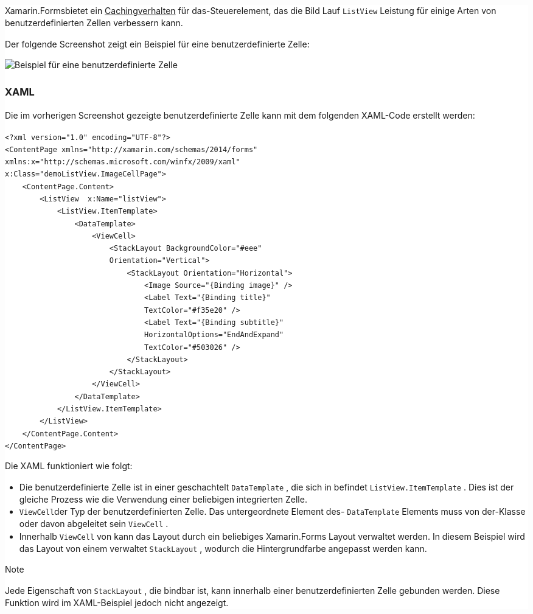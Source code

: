 Xamarin.Formsbietet ein [Cachingverhalten](~/xamarin-forms/user-interface/listview/performance.md#caching-strategy) für das-Steuerelement, das die Bild Lauf `ListView` Leistung für einige Arten von benutzerdefinierten Zellen verbessern kann.

Der folgende Screenshot zeigt ein Beispiel für eine benutzerdefinierte Zelle:

![Beispiel für eine benutzerdefinierte Zelle](customizing-cell-appearance-images/custom-cell.png "Beispiel für benutzerdefinierte Zelle")

### <a name="xaml"></a>XAML
Die im vorherigen Screenshot gezeigte benutzerdefinierte Zelle kann mit dem folgenden XAML-Code erstellt werden:

```xaml
<?xml version="1.0" encoding="UTF-8"?>
<ContentPage xmlns="http://xamarin.com/schemas/2014/forms"
xmlns:x="http://schemas.microsoft.com/winfx/2009/xaml"
x:Class="demoListView.ImageCellPage">
    <ContentPage.Content>
        <ListView  x:Name="listView">
            <ListView.ItemTemplate>
                <DataTemplate>
                    <ViewCell>
                        <StackLayout BackgroundColor="#eee"
                        Orientation="Vertical">
                            <StackLayout Orientation="Horizontal">
                                <Image Source="{Binding image}" />
                                <Label Text="{Binding title}"
                                TextColor="#f35e20" />
                                <Label Text="{Binding subtitle}"
                                HorizontalOptions="EndAndExpand"
                                TextColor="#503026" />
                            </StackLayout>
                        </StackLayout>
                    </ViewCell>
                </DataTemplate>
            </ListView.ItemTemplate>
        </ListView>
    </ContentPage.Content>
</ContentPage>
```

Die XAML funktioniert wie folgt:

- Die benutzerdefinierte Zelle ist in einer geschachtelt `DataTemplate` , die sich in befindet `ListView.ItemTemplate` . Dies ist der gleiche Prozess wie die Verwendung einer beliebigen integrierten Zelle.
- `ViewCell`der Typ der benutzerdefinierten Zelle. Das untergeordnete Element des- `DataTemplate` Elements muss von der-Klasse oder davon abgeleitet sein `ViewCell` .
- Innerhalb `ViewCell` von kann das Layout durch ein beliebiges Xamarin.Forms Layout verwaltet werden. In diesem Beispiel wird das Layout von einem verwaltet `StackLayout` , wodurch die Hintergrundfarbe angepasst werden kann.

> [!NOTE]
> Jede Eigenschaft von `StackLayout` , die bindbar ist, kann innerhalb einer benutzerdefinierten Zelle gebunden werden. Diese Funktion wird im XAML-Beispiel jedoch nicht angezeigt.

